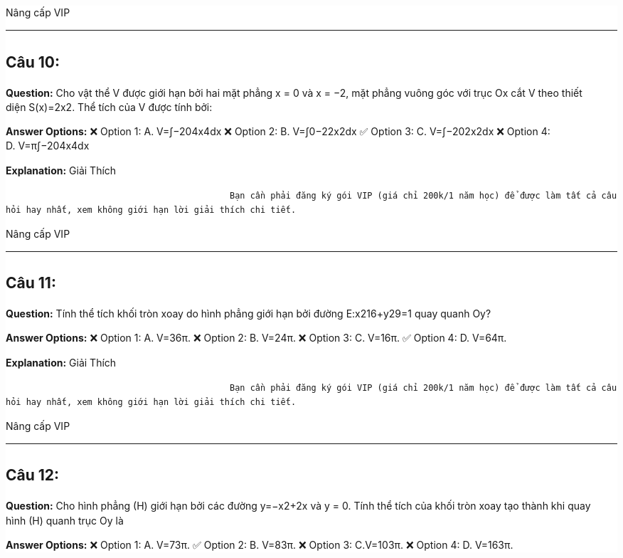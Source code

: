 
Nâng cấp VIP

---

## Câu 10:

**Question:** Cho vật thể V được giới hạn bởi hai mặt phẳng x = 0 và x = −2, mặt phẳng vuông góc với trục Ox cắt V theo thiết diện S(x)=2x2. Thể tích của V được tính bởi:

**Answer Options:**
❌ Option 1: A. V=∫−204x4dx
❌ Option 2: B. V=∫0−22x2dx
✅ Option 3: C. V=∫−202x2dx
❌ Option 4: D. V=π∫−204x4dx

**Explanation:** Giải Thích




                                                Bạn cần phải đăng ký gói VIP (giá chỉ 200k/1 năm học) để được làm tất cả câu hỏi hay nhất, xem không giới hạn lời giải thích chi tiết.
                                            

Nâng cấp VIP

---

## Câu 11:

**Question:** Tính thể tích khối tròn xoay do hình phẳng giới hạn bởi đường E:x216+y29=1 quay quanh Oy?

**Answer Options:**
❌ Option 1: A. V=36π.
❌ Option 2: B. V=24π.
❌ Option 3: C. V=16π.
✅ Option 4: D. V=64π.

**Explanation:** Giải Thích




                                                Bạn cần phải đăng ký gói VIP (giá chỉ 200k/1 năm học) để được làm tất cả câu hỏi hay nhất, xem không giới hạn lời giải thích chi tiết.
                                            

Nâng cấp VIP

---

## Câu 12:

**Question:** Cho hình phẳng (H) giới hạn bởi các đường y=−x2+2x và y = 0. Tính thể tích của khối tròn xoay tạo thành khi quay hình (H) quanh trục Oy là

**Answer Options:**
❌ Option 1: A. V=73π.
✅ Option 2: B. V=83π.
❌ Option 3: C.V=103π.
❌ Option 4: D. V=163π.
